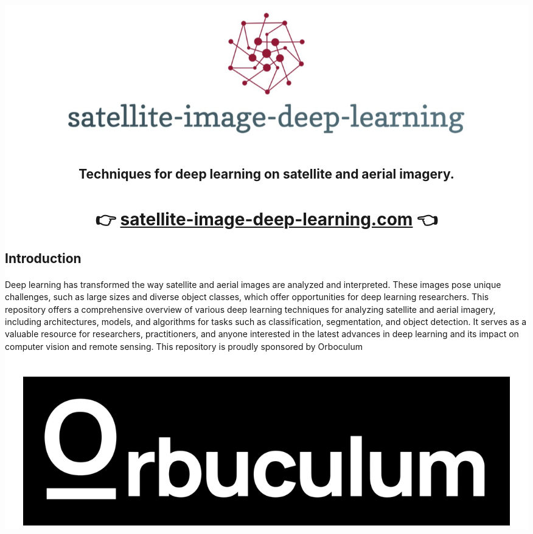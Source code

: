 <div align="center">
  <p>
    <a href="https://www.satellite-image-deep-learning.com/">
        <img src="logo.png" width="700">
    </a>
</p>
  <h2>Techniques for deep learning on satellite and aerial imagery.</h2>

# 👉 [satellite-image-deep-learning.com](https://www.satellite-image-deep-learning.com/) 👈

</div>

## Introduction

Deep learning has transformed the way satellite and aerial images are analyzed and interpreted. These images pose unique challenges, such as large sizes and diverse object classes, which offer opportunities for deep learning researchers. This repository offers a comprehensive overview of various deep learning techniques for analyzing satellite and aerial imagery, including architectures, models, and algorithms for tasks such as classification, segmentation, and object detection. It serves as a valuable resource for researchers, practitioners, and anyone interested in the latest advances in deep learning and its impact on computer vision and remote sensing. This repository is proudly sponsored by Orboculum

#

<p align="center">
  <a href="http://orbuculum.xyz/">
    <img src="sponsor-logo.png" width="800">
  </a>
</p>
